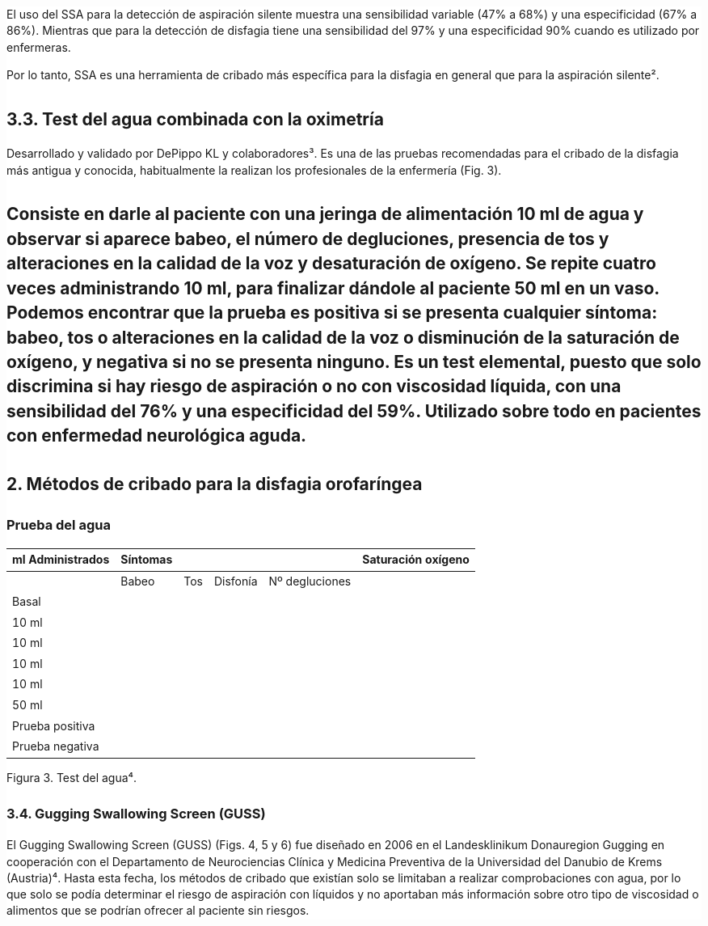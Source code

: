 El uso del SSA para la detección de aspiración silente muestra una sensibilidad variable (47% a 68%) y una especificidad (67% a 86%). Mientras que para la detección de disfagia tiene una sensibilidad del 97% y una especificidad 90% cuando es utilizado por enfermeras.

Por lo tanto, SSA es una herramienta de cribado más específica para la disfagia en general que para la aspiración silente².

## 3.3. Test del agua combinada con la oximetría

Desarrollado y validado por DePippo KL y colaboradores³. Es una de las pruebas recomendadas para el cribado de la disfagia más antigua y conocida, habitualmente la realizan los profesionales de la enfermería (Fig. 3).

Consiste en darle al paciente con una jeringa de alimentación 10 ml de agua y observar si aparece babeo, el número de degluciones, presencia de tos y alteraciones en la calidad de la voz y desaturación de oxígeno. Se repite cuatro veces administrando 10 ml, para finalizar dándole al paciente 50 ml en un vaso. Podemos encontrar que la prueba es positiva si se presenta cualquier síntoma: babeo, tos o alteraciones en la calidad de la voz o disminución de la saturación de oxígeno, y negativa si no se presenta ninguno. Es un test elemental, puesto que solo discrimina si hay riesgo de aspiración o no con viscosidad líquida, con una sensibilidad del 76% y una especificidad del 59%. Utilizado sobre todo en pacientes con enfermedad neurológica aguda.
---
## 2. Métodos de cribado para la disfagia orofaríngea

### Prueba del agua

| ml Administrados | Síntomas |  |  |  | Saturación oxígeno |
|-------------------|----------|---|---|---|-------------------|
|                   | Babeo    | Tos | Disfonía | Nº degluciones |                   |
| Basal             |          |     |          |                |                   |
| 10 ml             |          |     |          |                |                   |
| 10 ml             |          |     |          |                |                   |
| 10 ml             |          |     |          |                |                   |
| 10 ml             |          |     |          |                |                   |
| 50 ml             |          |     |          |                |                   |
| Prueba positiva   |          |     |          |                |                   |
| Prueba negativa   |          |     |          |                |                   |

Figura 3. Test del agua⁴.

### 3.4. Gugging Swallowing Screen (GUSS)

El Gugging Swallowing Screen (GUSS) (Figs. 4, 5 y 6) fue diseñado en 2006 en el Landesklinikum Donauregion Gugging en cooperación con el Departamento de Neurociencias Clínica y Medicina Preventiva de la Universidad del Danubio de Krems (Austria)⁴. Hasta esta fecha, los métodos de cribado que existían solo se limitaban a realizar comprobaciones con agua, por lo que solo se podía determinar el riesgo de aspiración con líquidos y no aportaban más información sobre otro tipo de viscosidad o alimentos que se podrían ofrecer al paciente sin riesgos.
